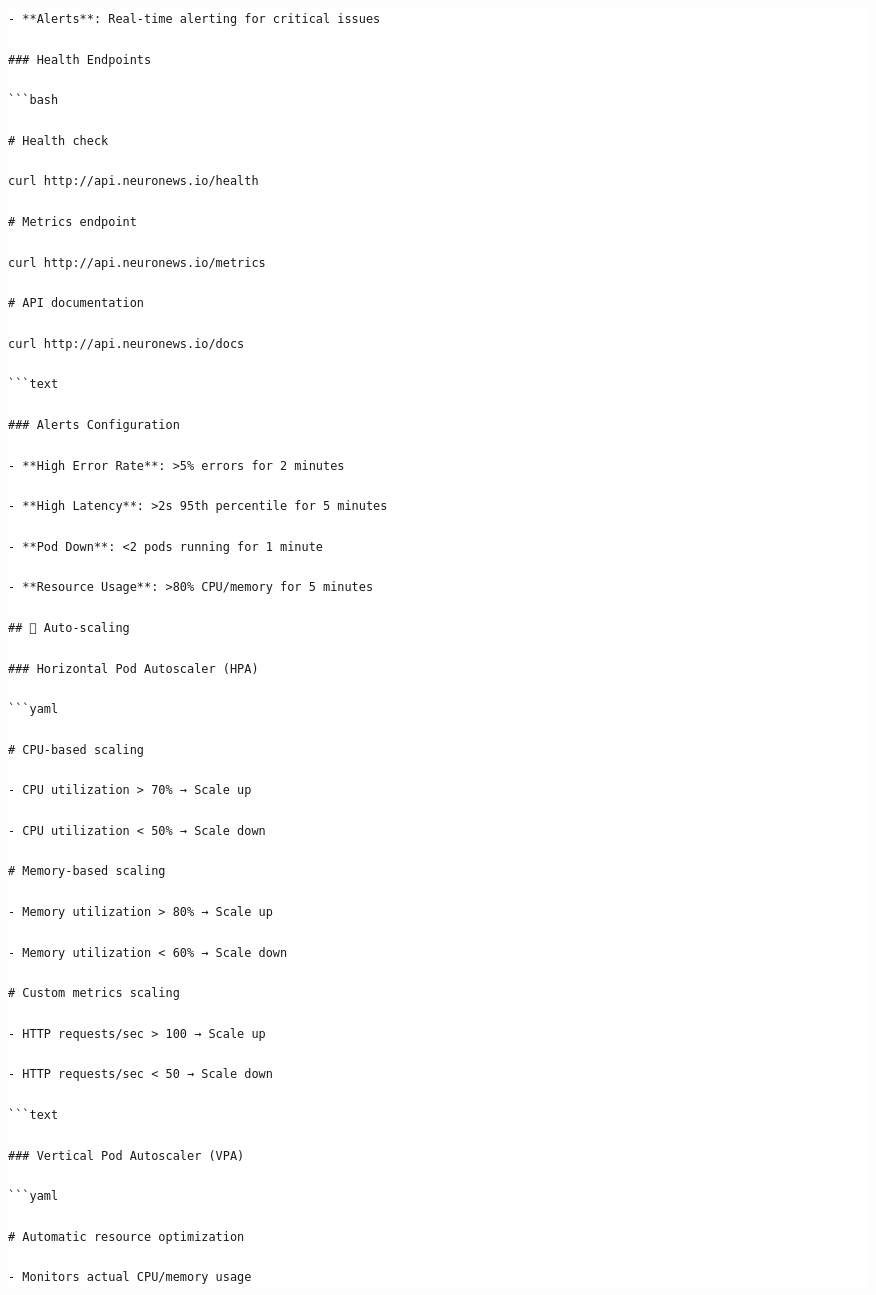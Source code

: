 ```text
- **Alerts**: Real-time alerting for critical issues

### Health Endpoints

```bash

# Health check

curl http://api.neuronews.io/health

# Metrics endpoint

curl http://api.neuronews.io/metrics

# API documentation

curl http://api.neuronews.io/docs

```text

### Alerts Configuration

- **High Error Rate**: >5% errors for 2 minutes

- **High Latency**: >2s 95th percentile for 5 minutes

- **Pod Down**: <2 pods running for 1 minute

- **Resource Usage**: >80% CPU/memory for 5 minutes

## 🔄 Auto-scaling

### Horizontal Pod Autoscaler (HPA)

```yaml

# CPU-based scaling

- CPU utilization > 70% → Scale up

- CPU utilization < 50% → Scale down

# Memory-based scaling

- Memory utilization > 80% → Scale up

- Memory utilization < 60% → Scale down

# Custom metrics scaling

- HTTP requests/sec > 100 → Scale up

- HTTP requests/sec < 50 → Scale down

```text

### Vertical Pod Autoscaler (VPA)

```yaml

# Automatic resource optimization

- Monitors actual CPU/memory usage

```
